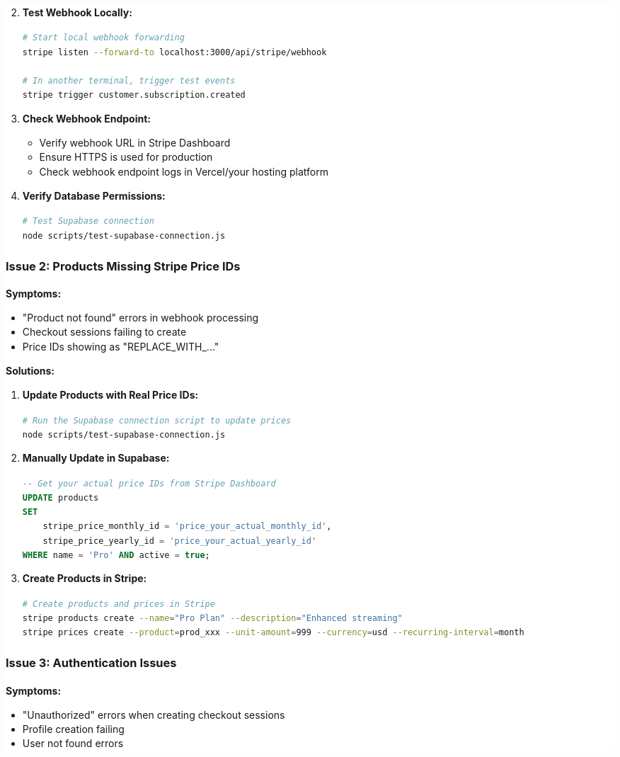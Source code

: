 2. **Test Webhook Locally:**
   ```bash
   # Start local webhook forwarding
   stripe listen --forward-to localhost:3000/api/stripe/webhook
   
   # In another terminal, trigger test events
   stripe trigger customer.subscription.created
   ```

3. **Check Webhook Endpoint:**
   - Verify webhook URL in Stripe Dashboard
   - Ensure HTTPS is used for production
   - Check webhook endpoint logs in Vercel/your hosting platform

4. **Verify Database Permissions:**
   ```bash
   # Test Supabase connection
   node scripts/test-supabase-connection.js
   ```

### Issue 2: Products Missing Stripe Price IDs

**Symptoms:**
- "Product not found" errors in webhook processing
- Checkout sessions failing to create
- Price IDs showing as "REPLACE_WITH_..."

**Solutions:**

1. **Update Products with Real Price IDs:**
   ```bash
   # Run the Supabase connection script to update prices
   node scripts/test-supabase-connection.js
   ```

2. **Manually Update in Supabase:**
   ```sql
   -- Get your actual price IDs from Stripe Dashboard
   UPDATE products 
   SET 
       stripe_price_monthly_id = 'price_your_actual_monthly_id',
       stripe_price_yearly_id = 'price_your_actual_yearly_id'
   WHERE name = 'Pro' AND active = true;
   ```

3. **Create Products in Stripe:**
   ```bash
   # Create products and prices in Stripe
   stripe products create --name="Pro Plan" --description="Enhanced streaming"
   stripe prices create --product=prod_xxx --unit-amount=999 --currency=usd --recurring-interval=month
   ```

### Issue 3: Authentication Issues

**Symptoms:**
- "Unauthorized" errors when creating checkout sessions
- Profile creation failing
- User not found errors
